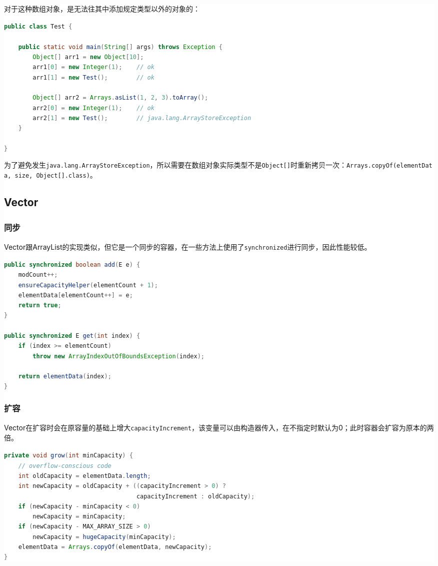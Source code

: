 对于这种数组对象，是无法往其中添加规定类型以外的对象的：

```java
public class Test {

    public static void main(String[] args) throws Exception {
        Object[] arr1 = new Object[10];
        arr1[0] = new Integer(1);    // ok
        arr1[1] = new Test();        // ok

        Object[] arr2 = Arrays.asList(1, 2, 3).toArray();
        arr2[0] = new Integer(1);    // ok
        arr2[1] = new Test();        // java.lang.ArrayStoreException
    }

}
```

为了避免发生`java.lang.ArrayStoreException`，所以需要在数组对象实际类型不是`Object[]`时重新拷贝一次：`Arrays.copyOf(elementData, size, Object[].class)`。

## Vector

### 同步

Vector跟ArrayList的实现类似，但它是一个同步的容器，在一些方法上使用了`synchronized`进行同步，因此性能较低。

```java
public synchronized boolean add(E e) {
    modCount++;
    ensureCapacityHelper(elementCount + 1);
    elementData[elementCount++] = e;
    return true;
}

public synchronized E get(int index) {
    if (index >= elementCount)
        throw new ArrayIndexOutOfBoundsException(index);

    return elementData(index);
}
```

### 扩容

Vector在扩容时会在原容量的基础上增大`capacityIncrement`，该变量可以由构造器传入，在不指定时默认为0；此时容器会扩容为原本的两倍。

```java
private void grow(int minCapacity) {
    // overflow-conscious code
    int oldCapacity = elementData.length;
    int newCapacity = oldCapacity + ((capacityIncrement > 0) ?
                                     capacityIncrement : oldCapacity);
    if (newCapacity - minCapacity < 0)
        newCapacity = minCapacity;
    if (newCapacity - MAX_ARRAY_SIZE > 0)
        newCapacity = hugeCapacity(minCapacity);
    elementData = Arrays.copyOf(elementData, newCapacity);
}
```
